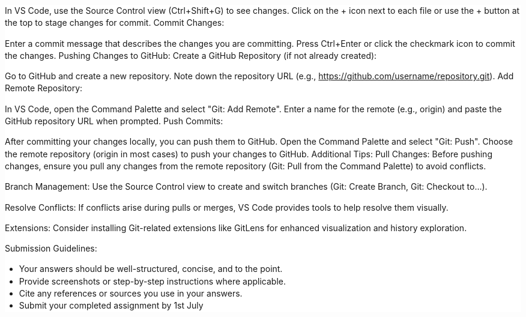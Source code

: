 In VS Code, use the Source Control view (Ctrl+Shift+G) to see changes.
Click on the + icon next to each file or use the + button at the top to stage changes for commit.
Commit Changes:

Enter a commit message that describes the changes you are committing.
Press Ctrl+Enter or click the checkmark icon to commit the changes.
Pushing Changes to GitHub:
Create a GitHub Repository (if not already created):

Go to GitHub and create a new repository. Note down the repository URL (e.g., https://github.com/username/repository.git).
Add Remote Repository:

In VS Code, open the Command Palette and select "Git: Add Remote".
Enter a name for the remote (e.g., origin) and paste the GitHub repository URL when prompted.
Push Commits:

After committing your changes locally, you can push them to GitHub.
Open the Command Palette and select "Git: Push".
Choose the remote repository (origin in most cases) to push your changes to GitHub.
Additional Tips:
Pull Changes: Before pushing changes, ensure you pull any changes from the remote repository (Git: Pull from the Command Palette) to avoid conflicts.

Branch Management: Use the Source Control view to create and switch branches (Git: Create Branch, Git: Checkout to...).

Resolve Conflicts: If conflicts arise during pulls or merges, VS Code provides tools to help resolve them visually.

Extensions: Consider installing Git-related extensions like GitLens for enhanced visualization and history exploration.


 Submission Guidelines:
- Your answers should be well-structured, concise, and to the point.
- Provide screenshots or step-by-step instructions where applicable.
- Cite any references or sources you use in your answers.
- Submit your completed assignment by 1st July 


